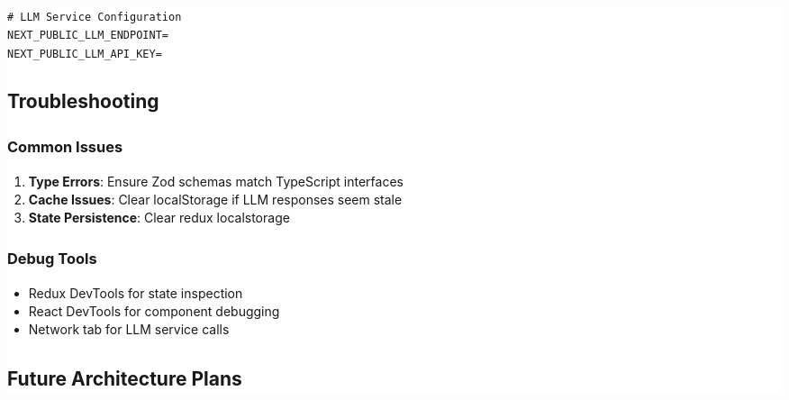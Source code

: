 ```env
# LLM Service Configuration
NEXT_PUBLIC_LLM_ENDPOINT=
NEXT_PUBLIC_LLM_API_KEY=
```

## Troubleshooting

### Common Issues

1. **Type Errors**: Ensure Zod schemas match TypeScript interfaces
2. **Cache Issues**: Clear localStorage if LLM responses seem stale
3. **State Persistence**: Clear redux localstorage 

### Debug Tools

- Redux DevTools for state inspection
- React DevTools for component debugging
- Network tab for LLM service calls

## Future Architecture Plans